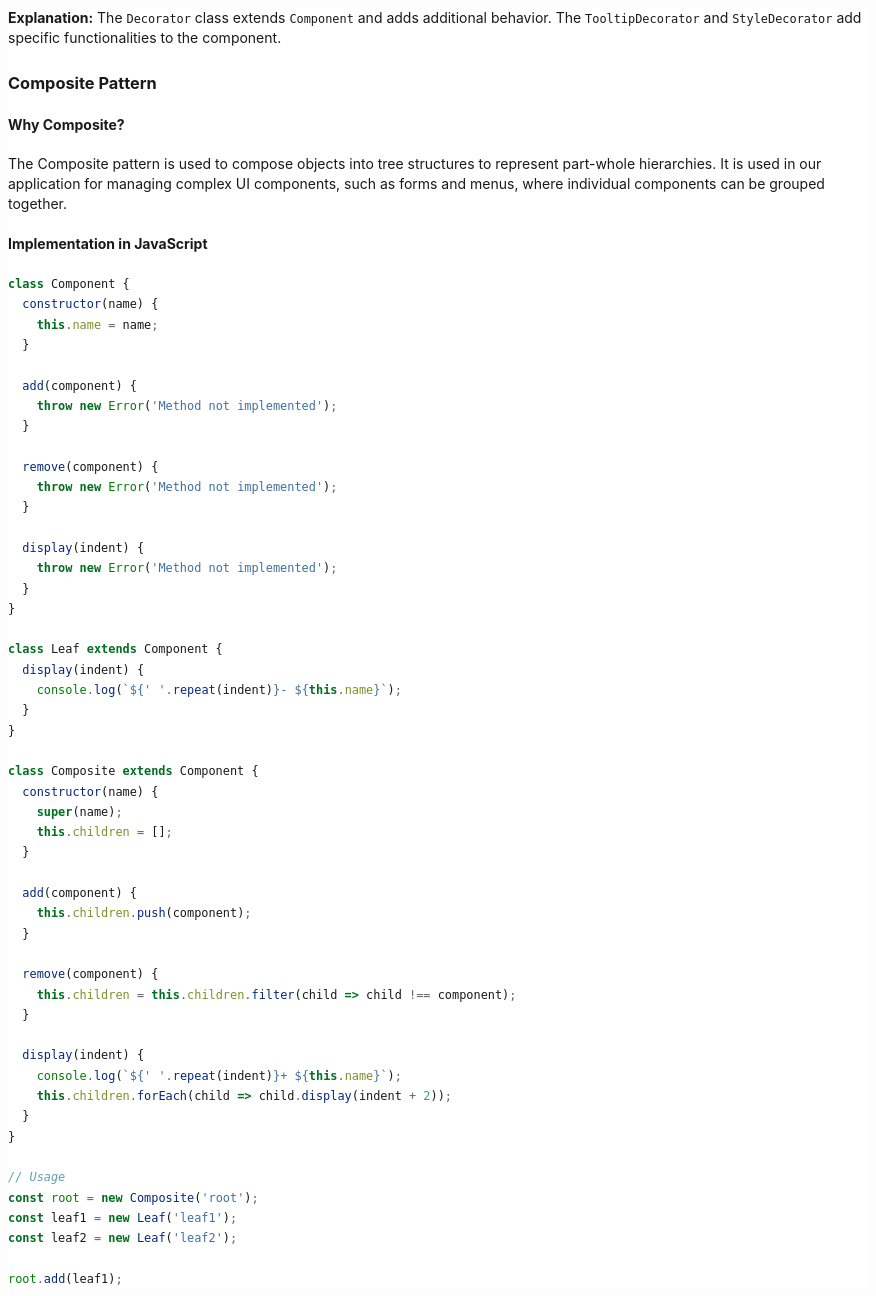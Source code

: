 **Explanation:** The `Decorator` class extends `Component` and adds additional behavior. The `TooltipDecorator` and `StyleDecorator` add specific functionalities to the component.

### Composite Pattern

#### Why Composite?

The Composite pattern is used to compose objects into tree structures to represent part-whole hierarchies. It is used in our application for managing complex UI components, such as forms and menus, where individual components can be grouped together.

#### Implementation in JavaScript

```javascript
class Component {
  constructor(name) {
    this.name = name;
  }

  add(component) {
    throw new Error('Method not implemented');
  }

  remove(component) {
    throw new Error('Method not implemented');
  }

  display(indent) {
    throw new Error('Method not implemented');
  }
}

class Leaf extends Component {
  display(indent) {
    console.log(`${' '.repeat(indent)}- ${this.name}`);
  }
}

class Composite extends Component {
  constructor(name) {
    super(name);
    this.children = [];
  }

  add(component) {
    this.children.push(component);
  }

  remove(component) {
    this.children = this.children.filter(child => child !== component);
  }

  display(indent) {
    console.log(`${' '.repeat(indent)}+ ${this.name}`);
    this.children.forEach(child => child.display(indent + 2));
  }
}

// Usage
const root = new Composite('root');
const leaf1 = new Leaf('leaf1');
const leaf2 = new Leaf('leaf2');

root.add(leaf1);
```